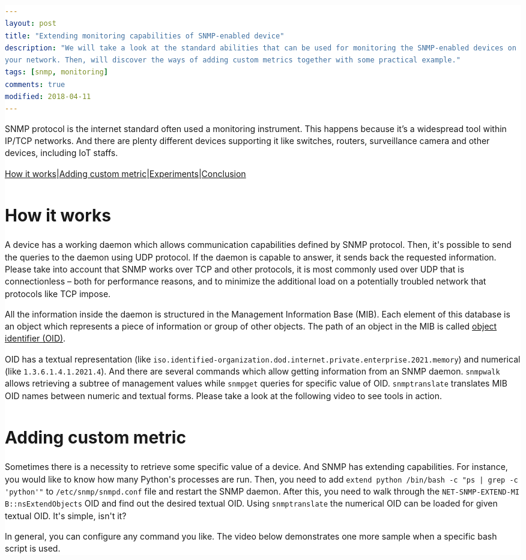 ```yaml
---
layout: post
title: "Extending monitoring capabilities of SNMP-enabled device"
description: "We will take a look at the standard abilities that can be used for monitoring the SNMP-enabled devices on your network. Then, will discover the ways of adding custom metrics together with some practical example."
tags: [snmp, monitoring]
comments: true
modified: 2018-04-11
---
```


SNMP protocol is the internet standard often used a monitoring instrument. This happens because it’s a widespread tool within IP/TCP networks. And there are plenty different devices supporting it like switches, routers, surveillance camera and other devices, including IoT staffs.

[How it works](#how-it-works)|[Adding custom metric](#adding-custom-metric)|[Experiments](#experiments)|[Conclusion](#conclusion)

How it works
============
A device has a working daemon which allows communication capabilities defined by SNMP protocol. Then, it's possible to send the queries to the daemon using UDP protocol. If the daemon is capable to answer, it sends back the requested information. Please take into account that SNMP works over TCP and other protocols, it is most commonly used over UDP that is connectionless – both for performance reasons, and to minimize the additional load on a potentially troubled network that protocols like TCP impose.

All the information inside the daemon is structured in the Management Information Base (MIB). Each element of this database is an object which represents a piece of information or group of other objects. The path of an object in the MIB is called [object identifier (OID)](http://oid-info.com/#oid).

OID has a textual representation (like `iso.identified-organization.dod.internet.private.enterprise.2021.memory`) and numerical (like `1.3.6.1.4.1.2021.4`). And there are several commands which allow getting information from an SNMP daemon. `snmpwalk` allows retrieving a subtree of management values while `snmpget` queries for specific value of OID. `snmptranslate` translates MIB OID names between numeric and textual forms. Please take a look at the following video to see tools in action.

<iframe width="560" height="315" src="https://www.youtube.com/embed/fD4CZY7gI_Q" frameborder="0" allow="autoplay; encrypted-media" allowfullscreen></iframe>

Adding custom metric
====================
Sometimes there is a necessity to retrieve some specific value of a device. And SNMP has extending capabilities. 
For instance, you would like to know how many Python's processes are run. Then, you need to add `extend python /bin/bash -c "ps | grep -c 'python'"` to `/etc/snmp/snmpd.conf` file and restart the SNMP daemon. After this, you need to walk through the `NET-SNMP-EXTEND-MIB::nsExtendObjects` OID and find out the desired textual OID. Using `snmptranslate` the numerical OID can be loaded for given textual OID. It's simple, isn't it?

In general, you can configure any command you like. The video below demonstrates one more sample when a specific bash script is used.
<iframe width="560" height="315" src="https://www.youtube.com/embed/eDVD_Uyc10Q" frameborder="0" allow="autoplay; encrypted-media" allowfullscreen></iframe>
